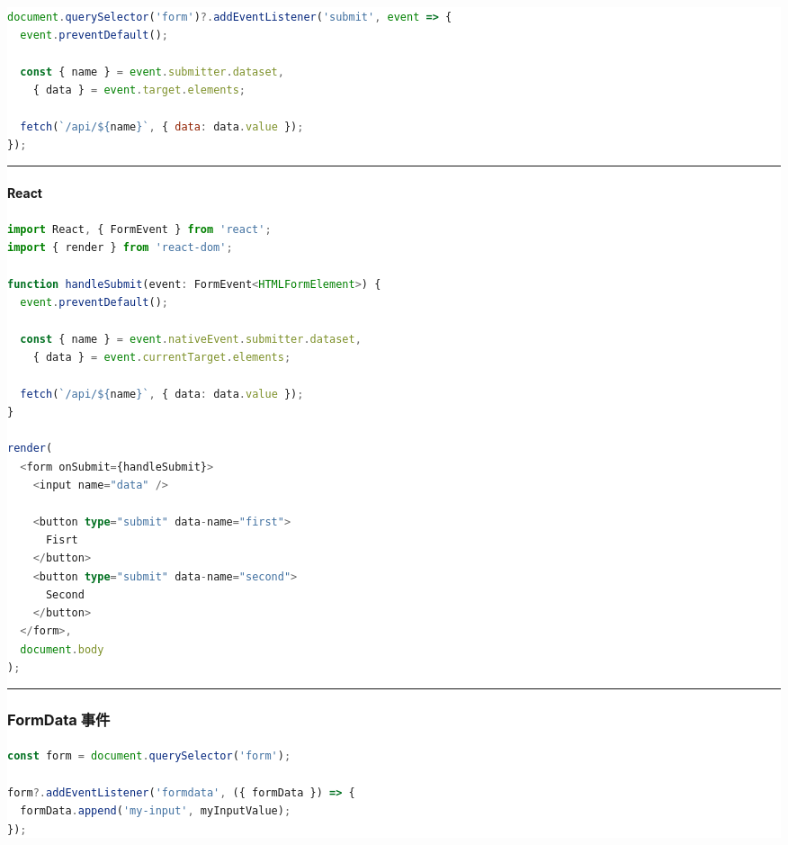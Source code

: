 ```javascript
document.querySelector('form')?.addEventListener('submit', event => {
  event.preventDefault();

  const { name } = event.submitter.dataset,
    { data } = event.target.elements;

  fetch(`/api/${name}`, { data: data.value });
});
```

---

#### React

```typescript
import React, { FormEvent } from 'react';
import { render } from 'react-dom';

function handleSubmit(event: FormEvent<HTMLFormElement>) {
  event.preventDefault();

  const { name } = event.nativeEvent.submitter.dataset,
    { data } = event.currentTarget.elements;

  fetch(`/api/${name}`, { data: data.value });
}

render(
  <form onSubmit={handleSubmit}>
    <input name="data" />

    <button type="submit" data-name="first">
      Fisrt
    </button>
    <button type="submit" data-name="second">
      Second
    </button>
  </form>,
  document.body
);
```

---

### FormData 事件

```javascript
const form = document.querySelector('form');

form?.addEventListener('formdata', ({ formData }) => {
  formData.append('my-input', myInputValue);
});
```
